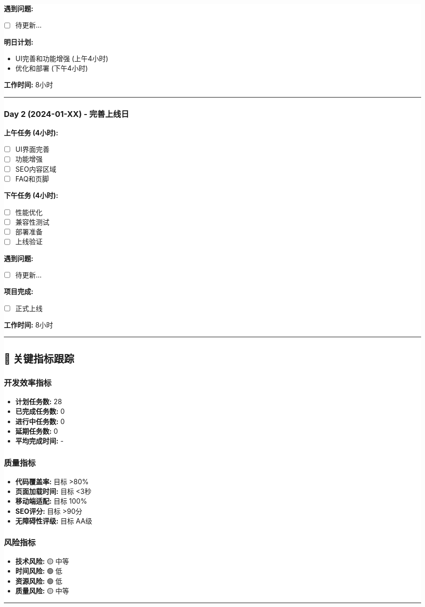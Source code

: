 **遇到问题:**
- [ ] 待更新...

**明日计划:**
- UI完善和功能增强 (上午4小时)
- 优化和部署 (下午4小时)

**工作时间:** 8小时

---

### Day 2 (2024-01-XX) - 完善上线日
**上午任务 (4小时):**
- [ ] UI界面完善
- [ ] 功能增强
- [ ] SEO内容区域
- [ ] FAQ和页脚

**下午任务 (4小时):**
- [ ] 性能优化
- [ ] 兼容性测试
- [ ] 部署准备
- [ ] 上线验证

**遇到问题:**
- [ ] 待更新...

**项目完成:**
- [ ] 正式上线

**工作时间:** 8小时

---

## 🎯 关键指标跟踪

### 开发效率指标
- **计划任务数:** 28
- **已完成任务数:** 0
- **进行中任务数:** 0
- **延期任务数:** 0
- **平均完成时间:** -

### 质量指标
- **代码覆盖率:** 目标 >80%
- **页面加载时间:** 目标 <3秒
- **移动端适配:** 目标 100%
- **SEO评分:** 目标 >90分
- **无障碍性评级:** 目标 AA级

### 风险指标
- **技术风险:** 🟡 中等
- **时间风险:** 🟢 低
- **资源风险:** 🟢 低
- **质量风险:** 🟡 中等

---